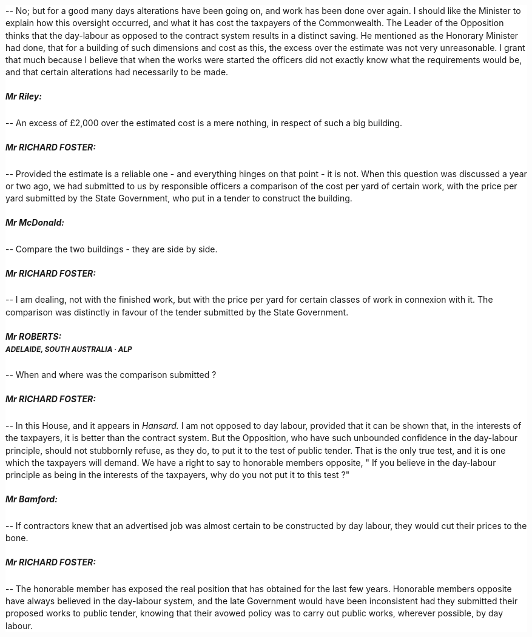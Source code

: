 -- No; but for a good many days alterations have been going on, and work has been done over again. I should like the Minister to explain how this oversight occurred, and what it has cost the taxpayers of the Commonwealth. The Leader of the Opposition thinks that the day-labour as opposed to the contract system results in a distinct saving. He mentioned as the Honorary Minister had done, that for a building of such dimensions and cost as this, the excess over the estimate was not very unreasonable. I grant that much because I believe that when the works were started the officers did not exactly know what the requirements would be, and that certain alterations had necessarily to be made. 

##### Mr Riley:

-- An excess of £2,000 over the estimated cost is a mere nothing, in respect of such a big building. 

##### Mr RICHARD FOSTER:

-- Provided the estimate is a reliable one - and everything hinges on that point - it is not. When this question was discussed a year or two ago, we had submitted to us by responsible officers a comparison of the cost per yard of certain work, with the price per yard submitted by the State Government, who put in a tender to construct the building. 

##### Mr McDonald:

-- Compare the two buildings - they are side by side. 

##### Mr RICHARD FOSTER:

-- I am dealing, not with the finished work, but with the price per yard for certain classes of work in connexion with it. The comparison was distinctly in favour of the tender submitted by the State Government. 

##### Mr ROBERTS:<br><small class="text-muted">ADELAIDE, SOUTH AUSTRALIA &middot; ALP</small>

-- When and where was the comparison submitted ? 

##### Mr RICHARD FOSTER:

-- In this House, and it appears in  *Hansard.*  I am not opposed to day labour, provided that it can be shown that, in the interests of the taxpayers, it is better than the contract system. But the Opposition, who have such unbounded confidence in the day-labour principle, should not stubbornly refuse, as they do, to put it to the test of public tender. That is the only true test, and it is one which the taxpayers will demand. We have a right to say to honorable members opposite, " If you believe in the day-labour principle as being in the interests of the taxpayers, why do you not put it to this test ?" 

##### Mr Bamford:

-- If contractors knew that an advertised job was almost certain to be constructed by day labour, they would cut their prices to the bone. 

##### Mr RICHARD FOSTER:

-- The honorable member has exposed the real position that has obtained for the last few years. Honorable members opposite have always believed in the day-labour system, and the late Government would have been inconsistent had they submitted their proposed works to public tender, knowing that their avowed policy was to carry out public works, wherever possible, by day labour. 
